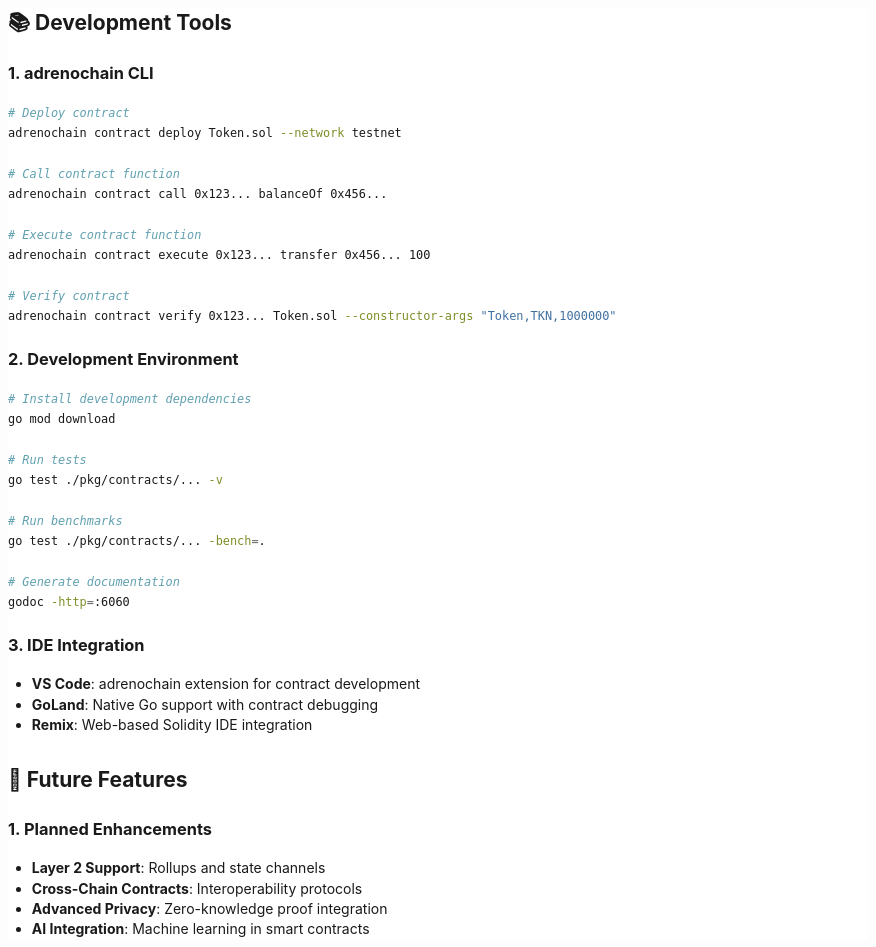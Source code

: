 ```solidity
```

## 📚 **Development Tools**

### **1. adrenochain CLI**

```bash
# Deploy contract
adrenochain contract deploy Token.sol --network testnet

# Call contract function
adrenochain contract call 0x123... balanceOf 0x456...

# Execute contract function
adrenochain contract execute 0x123... transfer 0x456... 100

# Verify contract
adrenochain contract verify 0x123... Token.sol --constructor-args "Token,TKN,1000000"
```

### **2. Development Environment**

```bash
# Install development dependencies
go mod download

# Run tests
go test ./pkg/contracts/... -v

# Run benchmarks
go test ./pkg/contracts/... -bench=.

# Generate documentation
godoc -http=:6060
```

### **3. IDE Integration**

- **VS Code**: adrenochain extension for contract development
- **GoLand**: Native Go support with contract debugging
- **Remix**: Web-based Solidity IDE integration

## 🔮 **Future Features**

### **1. Planned Enhancements**

- **Layer 2 Support**: Rollups and state channels
- **Cross-Chain Contracts**: Interoperability protocols
- **Advanced Privacy**: Zero-knowledge proof integration
- **AI Integration**: Machine learning in smart contracts
